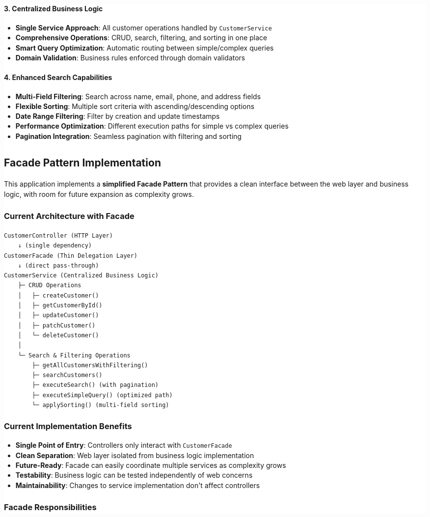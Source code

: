 #### **3. Centralized Business Logic**
- **Single Service Approach**: All customer operations handled by `CustomerService`
- **Comprehensive Operations**: CRUD, search, filtering, and sorting in one place
- **Smart Query Optimization**: Automatic routing between simple/complex queries
- **Domain Validation**: Business rules enforced through domain validators

#### **4. Enhanced Search Capabilities**
- **Multi-Field Filtering**: Search across name, email, phone, and address fields
- **Flexible Sorting**: Multiple sort criteria with ascending/descending options
- **Date Range Filtering**: Filter by creation and update timestamps
- **Performance Optimization**: Different execution paths for simple vs complex queries
- **Pagination Integration**: Seamless pagination with filtering and sorting

## Facade Pattern Implementation

This application implements a **simplified Facade Pattern** that provides a clean interface between the web layer and business logic, with room for future expansion as complexity grows.

### Current Architecture with Facade

```
CustomerController (HTTP Layer)
    ↓ (single dependency)
CustomerFacade (Thin Delegation Layer)
    ↓ (direct pass-through)
CustomerService (Centralized Business Logic)
    ├─ CRUD Operations
    │   ├─ createCustomer()
    │   ├─ getCustomerById()
    │   ├─ updateCustomer()
    │   ├─ patchCustomer()
    │   └─ deleteCustomer()
    │
    └─ Search & Filtering Operations
        ├─ getAllCustomersWithFiltering()
        ├─ searchCustomers()
        ├─ executeSearch() (with pagination)
        ├─ executeSimpleQuery() (optimized path)
        └─ applySorting() (multi-field sorting)
```

### Current Implementation Benefits

- **Single Point of Entry**: Controllers only interact with `CustomerFacade`
- **Clean Separation**: Web layer isolated from business logic implementation
- **Future-Ready**: Facade can easily coordinate multiple services as complexity grows
- **Testability**: Business logic can be tested independently of web concerns
- **Maintainability**: Changes to service implementation don't affect controllers

### Facade Responsibilities
